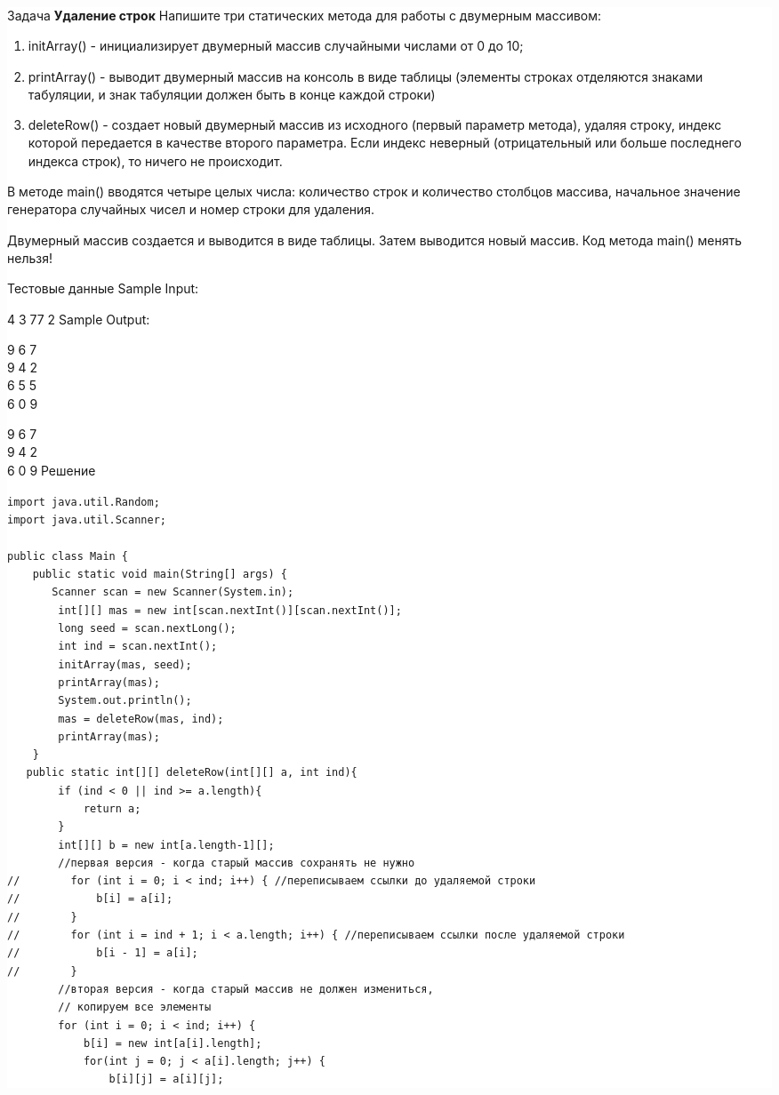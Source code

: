 Задача
**Удаление строк**
Напишите три статических метода для работы с двумерным массивом:

1) initArray() - инициализирует двумерный массив случайными числами от 0 до 10;

2) printArray() - выводит двумерный массив на консоль в виде таблицы (элементы строках отделяются знаками табуляции, и знак табуляции должен быть в конце каждой строки)

3)  deleteRow() - создает новый двумерный массив из исходного (первый параметр метода), удаляя строку, индекс которой передается в качестве второго параметра. Если индекс неверный (отрицательный или больше последнего индекса строк), то ничего не происходит.

В методе main() вводятся четыре целых числа: количество строк и количество столбцов массива, начальное значение генератора случайных чисел и номер строки для удаления.

Двумерный массив создается и выводится в виде таблицы. Затем выводится новый массив. Код метода main() менять нельзя!

Тестовые данные
Sample Input:

4 3 77 2
Sample Output:

9	6	7	
9	4	2	
6	5	5	
6	0	9	

9	6	7	
9	4	2	
6	0	9
Решение
```
import java.util.Random;
import java.util.Scanner;

public class Main {
    public static void main(String[] args) {
       Scanner scan = new Scanner(System.in);
        int[][] mas = new int[scan.nextInt()][scan.nextInt()];
        long seed = scan.nextLong();
        int ind = scan.nextInt();
        initArray(mas, seed);
        printArray(mas);
        System.out.println();
        mas = deleteRow(mas, ind);
        printArray(mas);
    }
   public static int[][] deleteRow(int[][] a, int ind){
        if (ind < 0 || ind >= a.length){
            return a;
        }
        int[][] b = new int[a.length-1][];
        //первая версия - когда старый массив сохранять не нужно
//        for (int i = 0; i < ind; i++) { //переписываем ссылки до удаляемой строки
//            b[i] = a[i];
//        }
//        for (int i = ind + 1; i < a.length; i++) { //переписываем ссылки после удаляемой строки
//            b[i - 1] = a[i];
//        }
        //вторая версия - когда старый массив не должен измениться, 
        // копируем все элементы
        for (int i = 0; i < ind; i++) { 
            b[i] = new int[a[i].length];
            for(int j = 0; j < a[i].length; j++) {
                b[i][j] = a[i][j];
```